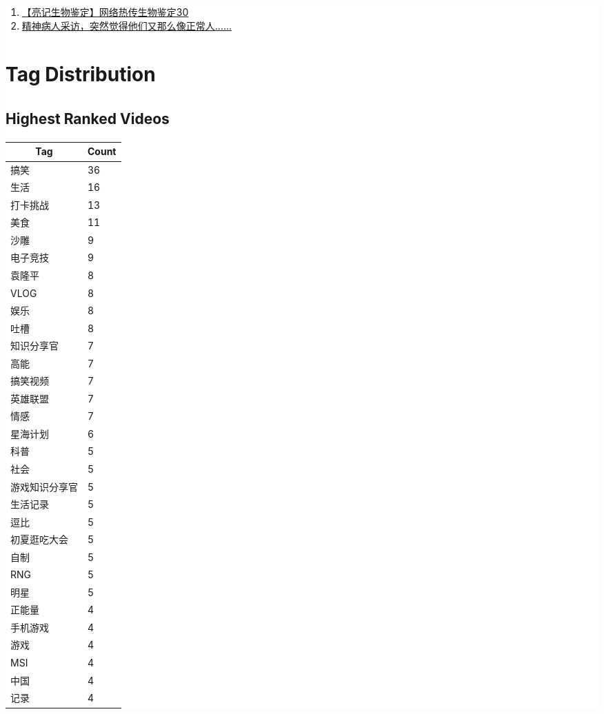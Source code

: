 1. [【亮记生物鉴定】网络热传生物鉴定30](https://www.bilibili.com/video/BV1Dv411G7v4)
1. [精神病人采访，突然觉得他们又那么像正常人......](https://www.bilibili.com/video/BV1Wf4y1h7Zg)

# Tag Distribution
## Highest Ranked Videos


| Tag | Count |
| --- | --- |
| 搞笑 | 36 |
| 生活 | 16 |
| 打卡挑战 | 13 |
| 美食 | 11 |
| 沙雕 | 9 |
| 电子竞技 | 9 |
| 袁隆平 | 8 |
| VLOG | 8 |
| 娱乐 | 8 |
| 吐槽 | 8 |
| 知识分享官 | 7 |
| 高能 | 7 |
| 搞笑视频 | 7 |
| 英雄联盟 | 7 |
| 情感 | 7 |
| 星海计划 | 6 |
| 科普 | 5 |
| 社会 | 5 |
| 游戏知识分享官 | 5 |
| 生活记录 | 5 |
| 逗比 | 5 |
| 初夏逛吃大会 | 5 |
| 自制 | 5 |
| RNG | 5 |
| 明星 | 5 |
| 正能量 | 4 |
| 手机游戏 | 4 |
| 游戏 | 4 |
| MSI | 4 |
| 中国 | 4 |
| 记录 | 4 |